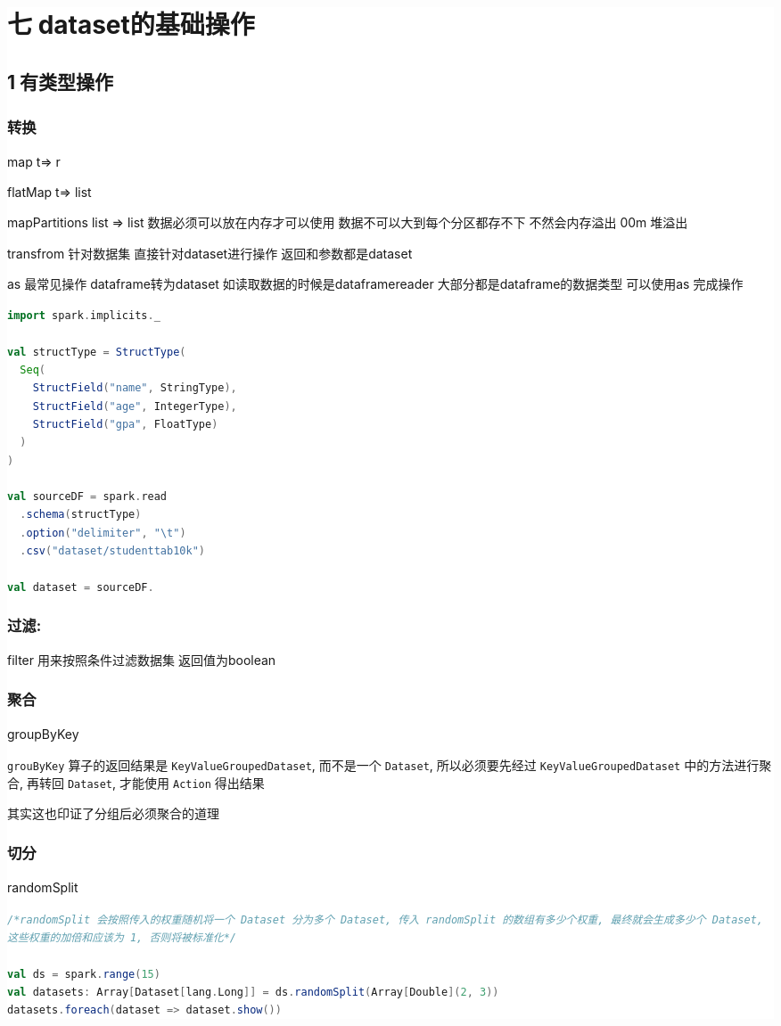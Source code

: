 # 七  dataset的基础操作

## 1 有类型操作

### 转换

map        t=> r

flatMap    t=> list

mapPartitions   list => list  数据必须可以放在内存才可以使用  数据不可以大到每个分区都存不下 不然会内存溢出 00m 堆溢出

transfrom    针对数据集  直接针对dataset进行操作  返回和参数都是dataset

as    最常见操作  dataframe转为dataset  如读取数据的时候是dataframereader  大部分都是dataframe的数据类型 可以使用as 完成操作

~~~scala
import spark.implicits._

val structType = StructType(
  Seq(
    StructField("name", StringType),
    StructField("age", IntegerType),
    StructField("gpa", FloatType)
  )
)

val sourceDF = spark.read
  .schema(structType)
  .option("delimiter", "\t")
  .csv("dataset/studenttab10k")

val dataset = sourceDF.
~~~



### 过滤:

filter    用来按照条件过滤数据集   返回值为boolean

### 聚合

groupByKey

`grouByKey` 算子的返回结果是 `KeyValueGroupedDataset`, 而不是一个 `Dataset`, 所以必须要先经过 `KeyValueGroupedDataset` 中的方法进行聚合, 再转回 `Dataset`, 才能使用 `Action` 得出结果

其实这也印证了分组后必须聚合的道理

### 切分

randomSplit

~~~scala
/*randomSplit 会按照传入的权重随机将一个 Dataset 分为多个 Dataset, 传入 randomSplit 的数组有多少个权重, 最终就会生成多少个 Dataset, 这些权重的加倍和应该为 1, 否则将被标准化*/

val ds = spark.range(15)
val datasets: Array[Dataset[lang.Long]] = ds.randomSplit(Array[Double](2, 3))
datasets.foreach(dataset => dataset.show())
~~~
